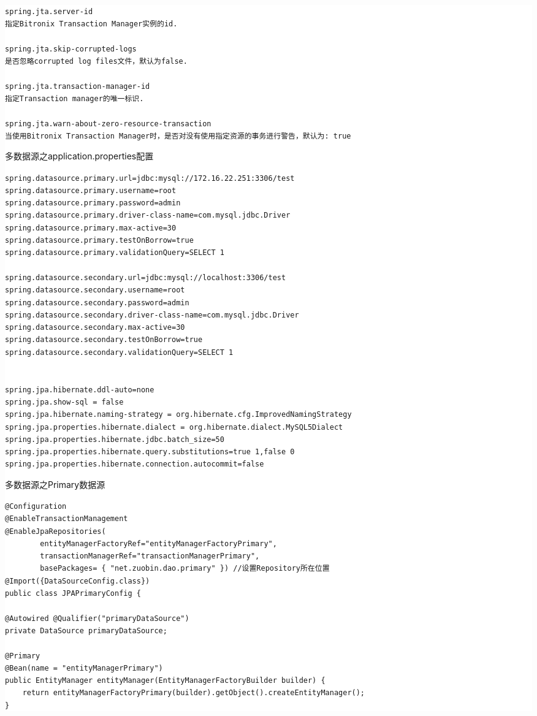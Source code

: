     spring.jta.server-id
    指定Bitronix Transaction Manager实例的id.

    spring.jta.skip-corrupted-logs
    是否忽略corrupted log files文件，默认为false.

    spring.jta.transaction-manager-id
    指定Transaction manager的唯一标识.

    spring.jta.warn-about-zero-resource-transaction
    当使用Bitronix Transaction Manager时，是否对没有使用指定资源的事务进行警告，默认为: true

多数据源之application.properties配置

	spring.datasource.primary.url=jdbc:mysql://172.16.22.251:3306/test
	spring.datasource.primary.username=root
	spring.datasource.primary.password=admin
	spring.datasource.primary.driver-class-name=com.mysql.jdbc.Driver
	spring.datasource.primary.max-active=30
	spring.datasource.primary.testOnBorrow=true
	spring.datasource.primary.validationQuery=SELECT 1
	
	spring.datasource.secondary.url=jdbc:mysql://localhost:3306/test
	spring.datasource.secondary.username=root
	spring.datasource.secondary.password=admin
	spring.datasource.secondary.driver-class-name=com.mysql.jdbc.Driver
	spring.datasource.secondary.max-active=30
	spring.datasource.secondary.testOnBorrow=true
	spring.datasource.secondary.validationQuery=SELECT 1
	
	
	spring.jpa.hibernate.ddl-auto=none
	spring.jpa.show-sql = false
	spring.jpa.hibernate.naming-strategy = org.hibernate.cfg.ImprovedNamingStrategy
	spring.jpa.properties.hibernate.dialect = org.hibernate.dialect.MySQL5Dialect
	spring.jpa.properties.hibernate.jdbc.batch_size=50
	spring.jpa.properties.hibernate.query.substitutions=true 1,false 0
	spring.jpa.properties.hibernate.connection.autocommit=false

多数据源之Primary数据源

	@Configuration
	@EnableTransactionManagement
	@EnableJpaRepositories(
	        entityManagerFactoryRef="entityManagerFactoryPrimary",
	        transactionManagerRef="transactionManagerPrimary",
	        basePackages= { "net.zuobin.dao.primary" }) //设置Repository所在位置
	@Import({DataSourceConfig.class})
	public class JPAPrimaryConfig {

    @Autowired @Qualifier("primaryDataSource")
    private DataSource primaryDataSource;

    @Primary
    @Bean(name = "entityManagerPrimary")
    public EntityManager entityManager(EntityManagerFactoryBuilder builder) {
        return entityManagerFactoryPrimary(builder).getObject().createEntityManager();
    }
